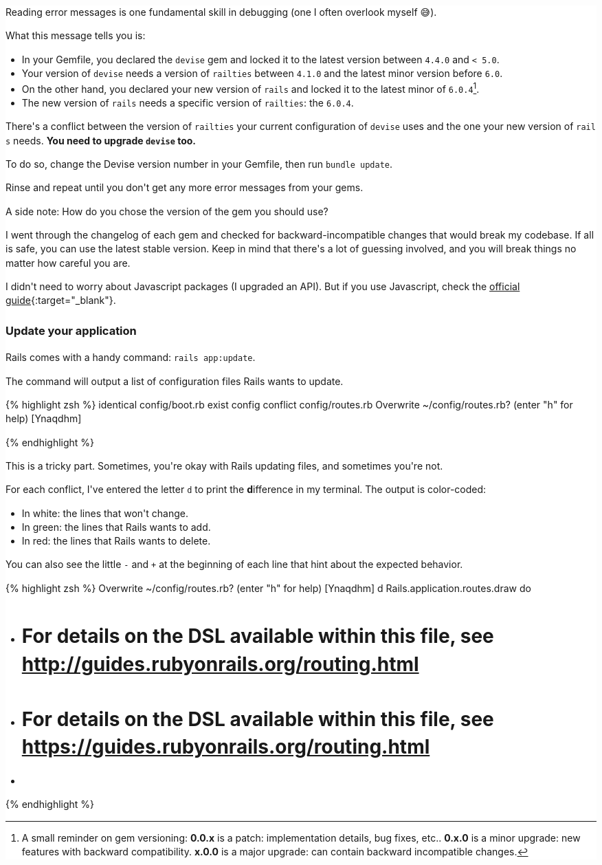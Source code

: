 Reading error messages is one fundamental skill in debugging (one I often overlook myself 😅).

What this message tells you is:
  - In your Gemfile, you declared the `devise` gem and locked it to the latest version between `4.4.0` and `< 5.0`.
  - Your version of `devise` needs a version of `railties` between `4.1.0` and the latest minor version before `6.0`.
  - On the other hand, you declared your new version of `rails` and locked it to the latest minor of `6.0.4`[^1].
  - The new version of `rails` needs a specific version of `railties`: the `6.0.4`.

There's a conflict between the version of `railties` your current configuration of `devise` uses and the one your new version of `rails` needs. __You need to upgrade `devise` too.__

To do so, change the Devise version number in your Gemfile, then run `bundle update`.

Rinse and repeat until you don't get any more error messages from your gems.

A side note: How do you chose the version of the gem you should use?

I went through the changelog of each gem and checked for backward-incompatible changes that would break my codebase. If all is safe, you can use the latest stable version. Keep in mind that there's a lot of guessing involved, and you will break things no matter how careful you are.

I didn't need to worry about Javascript packages (I upgraded an API). But if you use Javascript, check the [official guide](https://edgeguides.rubyonrails.org/upgrading_ruby_on_rails.html#moving-between-versions){:target="\_blank"}.

### Update your application

Rails comes with a handy command: `rails app:update`.

The command will output a list of configuration files Rails wants to update.

{% highlight zsh %}
  identical  config/boot.rb
  exist      config
  conflict   config/routes.rb
  Overwrite  ~/config/routes.rb? (enter "h" for help) [Ynaqdhm]

{% endhighlight %}

This is a tricky part. Sometimes, you're okay with Rails updating files, and sometimes you're not.

For each conflict, I've entered the letter `d` to print the **d**ifference in my terminal. The output is color-coded:
  - In white: the lines that won't change.
  - In green: the lines that Rails wants to add.
  - In red: the lines that Rails wants to delete.

You can also see the little `-` and `+` at the beginning of each line that hint about the expected behavior.

{% highlight zsh %}
Overwrite  ~/config/routes.rb? (enter "h" for help) [Ynaqdhm] d
Rails.application.routes.draw do
-   # For details on the DSL available within this file, see http://guides.rubyonrails.org/routing.html
+   # For details on the DSL available within this file, see https://guides.rubyonrails.org/routing.html
-
{% endhighlight %}


[^1]: A small reminder on gem versioning: **0.0.x** is a patch: implementation details, bug fixes, etc..  **0.x.0** is a minor upgrade: new features with backward compatibility. **x.0.0** is a major upgrade: can contain backward incompatible changes.